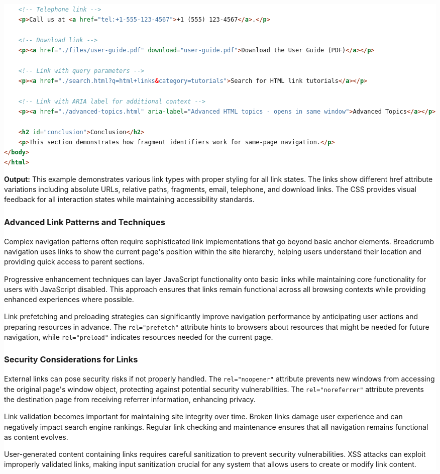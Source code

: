 ```html
    <!-- Telephone link -->
    <p>Call us at <a href="tel:+1-555-123-4567">+1 (555) 123-4567</a>.</p>
    
    <!-- Download link -->
    <p><a href="./files/user-guide.pdf" download="user-guide.pdf">Download the User Guide (PDF)</a></p>
    
    <!-- Link with query parameters -->
    <p><a href="./search.html?q=html+links&category=tutorials">Search for HTML link tutorials</a></p>
    
    <!-- Link with ARIA label for additional context -->
    <p><a href="./advanced-topics.html" aria-label="Advanced HTML topics - opens in same window">Advanced Topics</a></p>
    
    <h2 id="conclusion">Conclusion</h2>
    <p>This section demonstrates how fragment identifiers work for same-page navigation.</p>
</body>
</html>
```

**Output:** This example demonstrates various link types with proper styling for all link states. The links show different href attribute variations including absolute URLs, relative paths, fragments, email, telephone, and download links. The CSS provides visual feedback for all interaction states while maintaining accessibility standards.

### Advanced Link Patterns and Techniques

Complex navigation patterns often require sophisticated link implementations that go beyond basic anchor elements. Breadcrumb navigation uses links to show the current page's position within the site hierarchy, helping users understand their location and providing quick access to parent sections.

Progressive enhancement techniques can layer JavaScript functionality onto basic links while maintaining core functionality for users with JavaScript disabled. This approach ensures that links remain functional across all browsing contexts while providing enhanced experiences where possible.

Link prefetching and preloading strategies can significantly improve navigation performance by anticipating user actions and preparing resources in advance. The `rel="prefetch"` attribute hints to browsers about resources that might be needed for future navigation, while `rel="preload"` indicates resources needed for the current page.

### Security Considerations for Links

External links can pose security risks if not properly handled. The `rel="noopener"` attribute prevents new windows from accessing the original page's window object, protecting against potential security vulnerabilities. The `rel="noreferrer"` attribute prevents the destination page from receiving referrer information, enhancing privacy.

Link validation becomes important for maintaining site integrity over time. Broken links damage user experience and can negatively impact search engine rankings. Regular link checking and maintenance ensures that all navigation remains functional as content evolves.

User-generated content containing links requires careful sanitization to prevent security vulnerabilities. XSS attacks can exploit improperly validated links, making input sanitization crucial for any system that allows users to create or modify link content.
